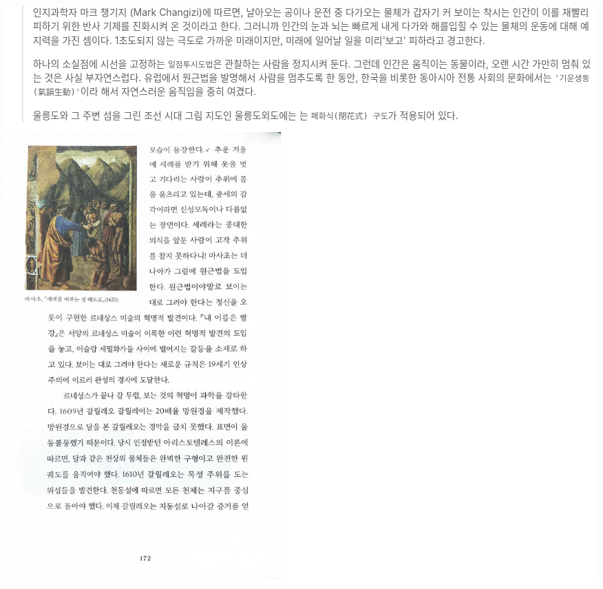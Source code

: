 > 인지과학자 마크 챙기지 (Mark Changizi)에 따르면, 날아오는 공이나 운전 중 다가오는 물체가 갑자기 커 보이는 착시는 인간이 이를 재빨리 피하기 위한 반사 기제를 진화시켜 온 것이라고 한다. 그러니까 인간의 눈과 뇌는 빠르게 내게 다가와 해를입힐 수 있는 물체의 운동에 대해 예지력을 가진 셈이다. 1초도되지 않는 극도로 가까운 미래이지만, 미래에 일어날 일을 미리'보고' 피하라고 경고한다.
>
> 하나의 소실점에 시선을 고정하는 `일점투시도법`은 관찰하는 사람을 정지시켜 둔다. 그런데 인간은 움직이는 동물이라, 오랜 시간 가만히 멈춰 있는 것은 사실 부자연스럽다. 유럽에서 원근법을 발명해서 사람을 멈추도록 한 동안, 한국을 비롯한 동아시아 전통 사회의 문화에서는 `'기운생동(氣韻生動)'`이라 해서 자연스러운 움직임을 중히 여겼다.
>
> 울릉도와 그 주변 섬을 그린 조선 시대 그림 지도인 울릉도외도에는 는 `폐화식(閉花式) 구도`가 적용되어 있다.

<img src="newtons_atelier/4.jpg" width="400"/>
